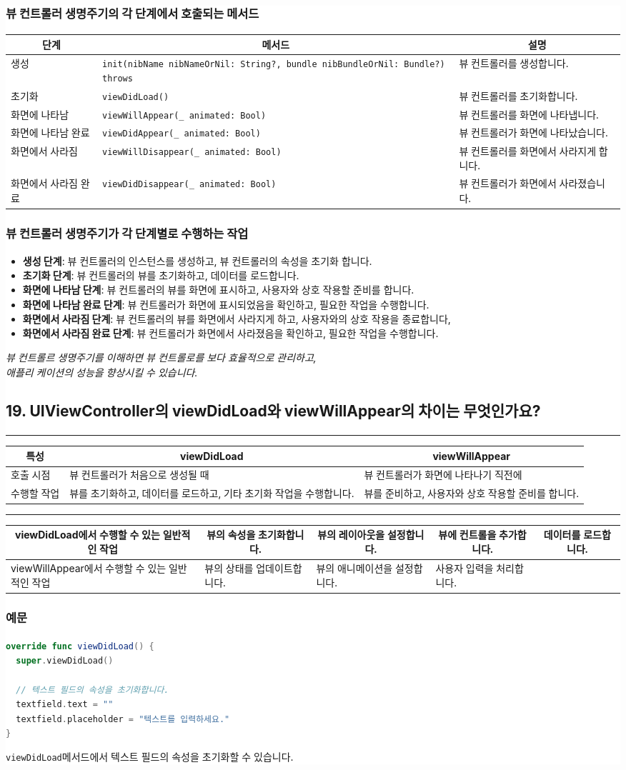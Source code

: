 ### 뷰 컨트롤러 생명주기의 각 단계에서 호출되는 메서드


| 단계 | 메서드 | 설명 |
|---|---|---|
| 생성 | `init(nibName nibNameOrNil: String?, bundle nibBundleOrNil: Bundle?) throws` | 뷰 컨트롤러를 생성합니다. |
| 초기화 | `viewDidLoad()` | 뷰 컨트롤러를 초기화합니다. |
| 화면에 나타남 | `viewWillAppear(_ animated: Bool)` | 뷰 컨트롤러를 화면에 나타냅니다. |
| 화면에 나타남 완료 | `viewDidAppear(_ animated: Bool)` | 뷰 컨트롤러가 화면에 나타났습니다. |
| 화면에서 사라짐 | `viewWillDisappear(_ animated: Bool)` | 뷰 컨트롤러를 화면에서 사라지게 합니다. |
| 화면에서 사라짐 완료 | `viewDidDisappear(_ animated: Bool)` | 뷰 컨트롤러가 화면에서 사라졌습니다. |

### 뷰 컨트롤러 생명주기가 각 단계별로 수행하는 작업
  * **생성 단계**: 뷰 컨트롤러의 인스턴스를 생성하고, 뷰 컨트롤러의 속성을 초기화 합니다.
  * **초기화 단계**: 뷰 컨트롤러의 뷰를 초기화하고, 데이터를 로드합니다.
  * **화면에 나타남 단계**: 뷰 컨트롤러의 뷰를 화면에 표시하고, 사용자와 상호 작용할 준비를 합니다.
  * **화면에 나타남 완료 단계**: 뷰 컨트롤러가 화면에 표시되었음을 확인하고, 필요한 작업을 수행합니다.
  * **화면에서 사라짐 단계**: 뷰 컨트롤러의 뷰를 화면에서 사라지게 하고, 사용자와의 상호 작용을 종료합니다,
  * **화면에서 사라짐 완료 단계**: 뷰 컨트롤러가 화면에서 사라졌음을 확인하고, 필요한 작업을 수행합니다.

*뷰 컨트롤르 생명주기를 이해하면 뷰 컨트롤로를 보다 효율적으로 관리하고,  
애플리 케이션의 성능을 향상시킬 수 있습니다.*

## 19. UIViewController의 viewDidLoad와 viewWillAppear의 차이는 무엇인가요?
---   

| 특성 | viewDidLoad | viewWillAppear |
|---|---|---|
| 호출 시점 | 뷰 컨트롤러가 처음으로 생성될 때 | 뷰 컨트롤러가 화면에 나타나기 직전에 |
| 수행할 작업 | 뷰를 초기화하고, 데이터를 로드하고, 기타 초기화 작업을 수행합니다. | 뷰를 준비하고, 사용자와 상호 작용할 준비를 합니다. |  

---   

| viewDidLoad에서 수행할 수 있는 일반적인 작업 | 뷰의 속성을 초기화합니다. | 뷰의 레이아웃을 설정합니다. | 뷰에 컨트롤을 추가합니다. | 데이터를 로드합니다. |
|---|---|---|---|---|
| viewWillAppear에서 수행할 수 있는 일반적인 작업 | 뷰의 상태를 업데이트합니다. | 뷰의 애니메이션을 설정합니다. | 사용자 입력을 처리합니다. |

### 예문

``` swift
override func viewDidLoad() {
  super.viewDidLoad()

  // 텍스트 필드의 속성을 초기화합니다.
  textfield.text = ""
  textfield.placeholder = "텍스트를 입력하세요."
}
```
`viewDidLoad`메서드에서 텍스트 필드의 속성을 초기화할 수 있습니다.
